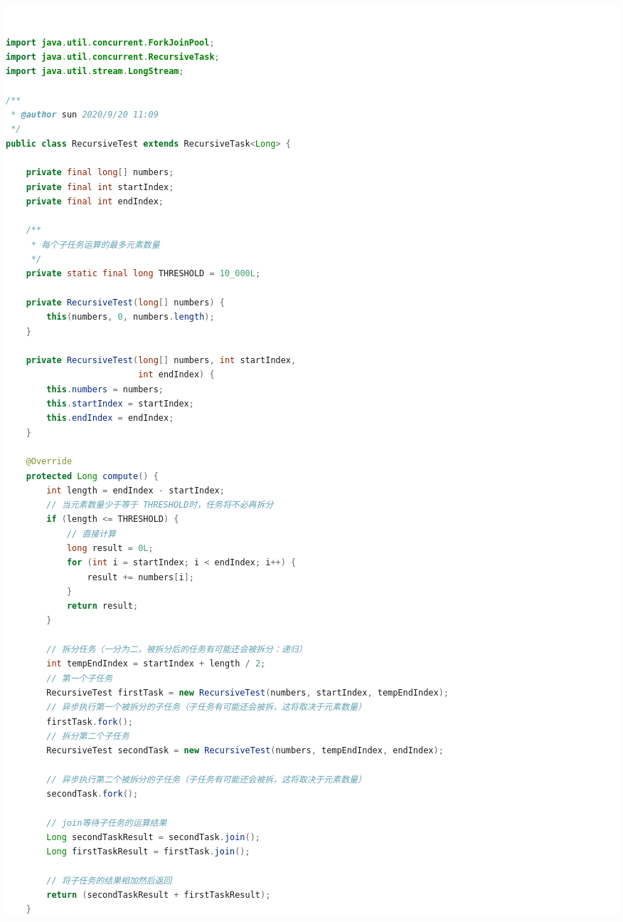 ```java


import java.util.concurrent.ForkJoinPool;
import java.util.concurrent.RecursiveTask;
import java.util.stream.LongStream;

/**
 * @author sun 2020/9/20 11:09
 */
public class RecursiveTest extends RecursiveTask<Long> {

    private final long[] numbers;
    private final int startIndex;
    private final int endIndex;

    /**
     * 每个子任务运算的最多元素数量
     */
    private static final long THRESHOLD = 10_000L;

    private RecursiveTest(long[] numbers) {
        this(numbers, 0, numbers.length);
    }

    private RecursiveTest(long[] numbers, int startIndex,
                          int endIndex) {
        this.numbers = numbers;
        this.startIndex = startIndex;
        this.endIndex = endIndex;
    }

    @Override
    protected Long compute() {
        int length = endIndex - startIndex;
        // 当元素数量少于等于 THRESHOLD时，任务将不必再拆分
        if (length <= THRESHOLD) {
            // 直接计算
            long result = 0L;
            for (int i = startIndex; i < endIndex; i++) {
                result += numbers[i];
            }
            return result;
        }

        // 拆分任务（一分为二，被拆分后的任务有可能还会被拆分：递归）
        int tempEndIndex = startIndex + length / 2;
        // 第一个子任务
        RecursiveTest firstTask = new RecursiveTest(numbers, startIndex, tempEndIndex);
        // 异步执行第一个被拆分的子任务（子任务有可能还会被拆，这将取决于元素数量）
        firstTask.fork();
        // 拆分第二个子任务
        RecursiveTest secondTask = new RecursiveTest(numbers, tempEndIndex, endIndex);

        // 异步执行第二个被拆分的子任务（子任务有可能还会被拆，这将取决于元素数量）
        secondTask.fork();

        // join等待子任务的运算结果
        Long secondTaskResult = secondTask.join();
        Long firstTaskResult = firstTask.join();

        // 将子任务的结果相加然后返回
        return (secondTaskResult + firstTaskResult);
    }
```